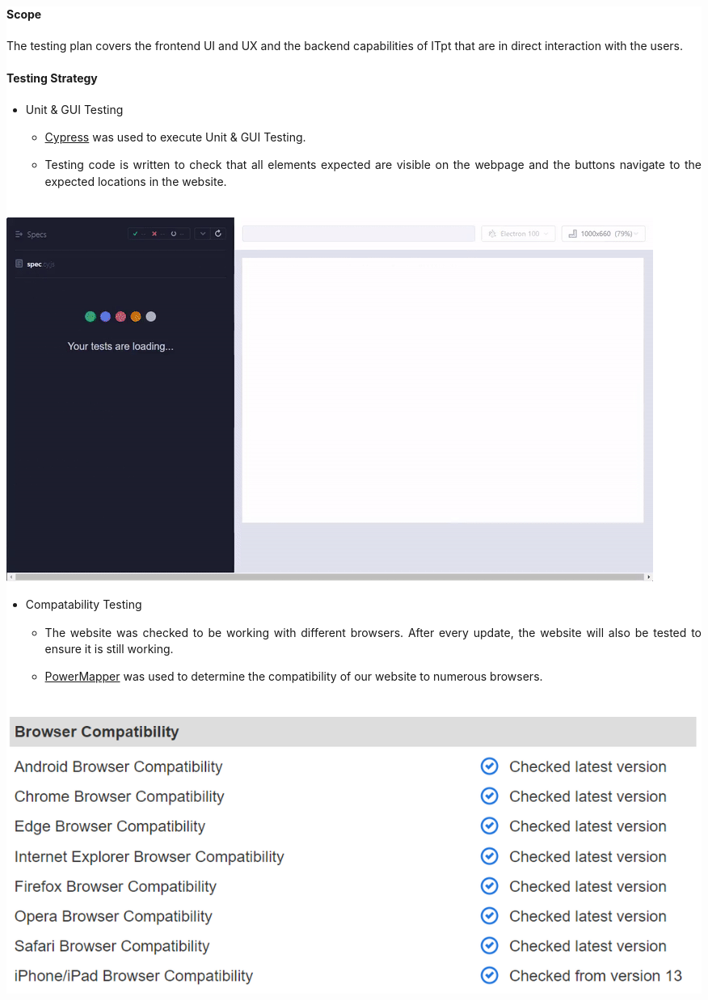#### Scope

The testing plan covers the frontend UI and UX and the backend capabilities of ITpt that are in direct interaction with the users.

#### Testing Strategy

* Unit & GUI Testing
	* <p align="justify"><a href="https://www.cypress.io/">Cypress</a> was used to execute Unit & GUI Testing.</p>
	* <p align="justify">Testing code is written to check that all elements expected are visible on the webpage and the buttons navigate to the expected locations in the website.</p>
<br /><img src="./images/readme/unit_testing.gif" alt="Unit & GUI Testing Results GIF">

* Compatability Testing
	* <p align="justify">The website was checked to be working with different browsers. After every update, the website will also be tested to ensure it is still working.</p>
	* <p align="justify"><a href="https://www.powermapper.com/products/sortsite/checks/browser-compatibility/">PowerMapper</a> was used to determine the compatibility of our website to numerous browsers.</p>
<br /><img src="./images/readme/compatibility_testing.png" alt="Compatibility Testing Results">
